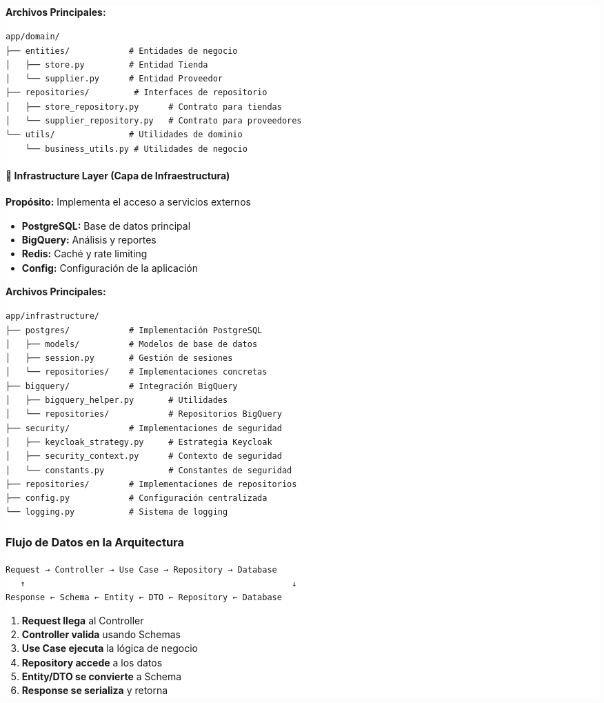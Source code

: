 **Archivos Principales:**
```
app/domain/
├── entities/            # Entidades de negocio
│   ├── store.py         # Entidad Tienda
│   └── supplier.py      # Entidad Proveedor
├── repositories/         # Interfaces de repositorio
│   ├── store_repository.py      # Contrato para tiendas
│   └── supplier_repository.py   # Contrato para proveedores
└── utils/               # Utilidades de dominio
    └── business_utils.py # Utilidades de negocio
```

#### **🔵 Infrastructure Layer (Capa de Infraestructura)**
**Propósito:** Implementa el acceso a servicios externos
- **PostgreSQL:** Base de datos principal
- **BigQuery:** Análisis y reportes
- **Redis:** Caché y rate limiting
- **Config:** Configuración de la aplicación

**Archivos Principales:**
```
app/infrastructure/
├── postgres/            # Implementación PostgreSQL
│   ├── models/          # Modelos de base de datos
│   ├── session.py       # Gestión de sesiones
│   └── repositories/    # Implementaciones concretas
├── bigquery/            # Integración BigQuery
│   ├── bigquery_helper.py       # Utilidades
│   └── repositories/            # Repositorios BigQuery
├── security/            # Implementaciones de seguridad
│   ├── keycloak_strategy.py     # Estrategia Keycloak
│   ├── security_context.py      # Contexto de seguridad
│   └── constants.py             # Constantes de seguridad
├── repositories/        # Implementaciones de repositorios
├── config.py            # Configuración centralizada
└── logging.py           # Sistema de logging
```

### **Flujo de Datos en la Arquitectura**

```
Request → Controller → Use Case → Repository → Database
   ↑                                                      ↓
Response ← Schema ← Entity ← DTO ← Repository ← Database
```

1. **Request llega** al Controller
2. **Controller valida** usando Schemas
3. **Use Case ejecuta** la lógica de negocio
4. **Repository accede** a los datos
5. **Entity/DTO se convierte** a Schema
6. **Response se serializa** y retorna
